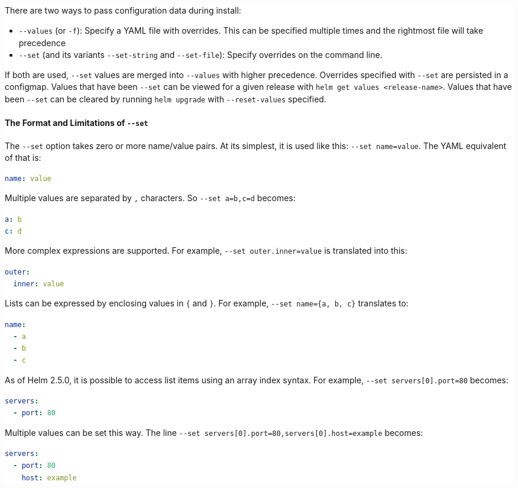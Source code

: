 There are two ways to pass configuration data during install:

- `--values` (or `-f`): Specify a YAML file with overrides. This can be specified multiple times
  and the rightmost file will take precedence
- `--set` (and its variants `--set-string` and `--set-file`): Specify overrides on the command line.

If both are used, `--set` values are merged into `--values` with higher precedence.
Overrides specified with `--set` are persisted in a configmap. Values that have been
`--set` can be viewed for a given release with `helm get values <release-name>`.
Values that have been `--set` can be cleared by running `helm upgrade` with `--reset-values`
specified.

#### The Format and Limitations of `--set`

The `--set` option takes zero or more name/value pairs. At its simplest, it is
used like this: `--set name=value`. The YAML equivalent of that is:

```yaml
name: value
```

Multiple values are separated by `,` characters. So `--set a=b,c=d` becomes:

```yaml
a: b
c: d
```

More complex expressions are supported. For example, `--set outer.inner=value` is
translated into this:
```yaml
outer:
  inner: value
```

Lists can be expressed by enclosing values in `{` and `}`. For example,
`--set name={a, b, c}` translates to:

```yaml
name:
  - a
  - b
  - c
```

As of Helm 2.5.0, it is possible to access list items using an array index syntax.
For example, `--set servers[0].port=80` becomes:

```yaml
servers:
  - port: 80
```

Multiple values can be set this way. The line `--set servers[0].port=80,servers[0].host=example` becomes:

```yaml
servers:
  - port: 80
    host: example
```
